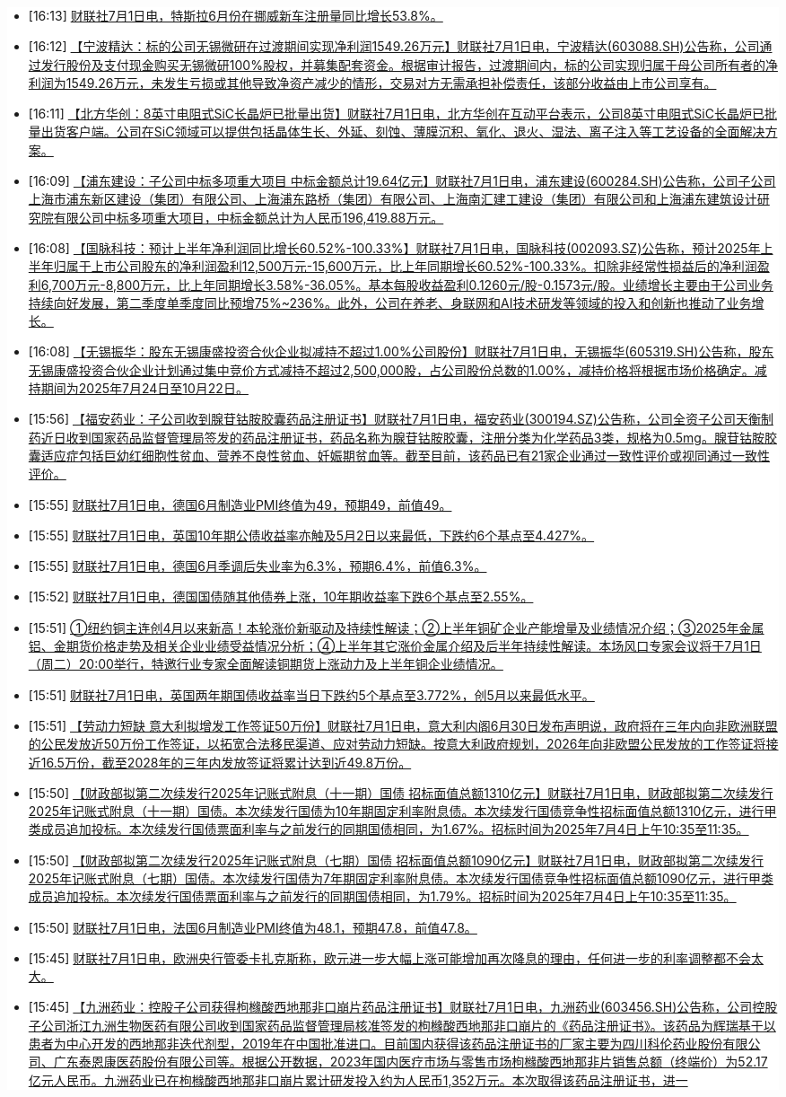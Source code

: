   - [16:13] [财联社7月1日电，特斯拉6月份在挪威新车注册量同比增长53.8%。](https://www.cls.cn/detail/2072739)

  - [16:12] [【宁波精达：标的公司无锡微研在过渡期间实现净利润1549.26万元】财联社7月1日电，宁波精达(603088.SH)公告称，公司通过发行股份及支付现金购买无锡微研100%股权，并募集配套资金。根据审计报告，过渡期间内，标的公司实现归属于母公司所有者的净利润为1549.26万元，未发生亏损或其他导致净资产减少的情形，交易对方无需承担补偿责任，该部分收益由上市公司享有。](https://www.cls.cn/detail/2072741)

  - [16:11] [【北方华创：8英寸电阻式SiC长晶炉已批量出货】财联社7月1日电，北方华创在互动平台表示，公司8英寸电阻式SiC长晶炉已批量出货客户端。公司在SiC领域可以提供包括晶体生长、外延、刻蚀、薄膜沉积、氧化、退火、湿法、离子注入等工艺设备的全面解决方案。](https://www.cls.cn/detail/2072737)

  - [16:09] [【浦东建设：子公司中标多项重大项目 中标金额总计19.64亿元】财联社7月1日电，浦东建设(600284.SH)公告称，公司子公司上海市浦东新区建设（集团）有限公司、上海浦东路桥（集团）有限公司、上海南汇建工建设（集团）有限公司和上海浦东建筑设计研究院有限公司中标多项重大项目，中标金额总计为人民币196,419.88万元。](https://www.cls.cn/detail/2072732)

  - [16:08] [【国脉科技：预计上半年净利润同比增长60.52%-100.33%】财联社7月1日电，国脉科技(002093.SZ)公告称，预计2025年上半年归属于上市公司股东的净利润盈利12,500万元-15,600万元，比上年同期增长60.52%-100.33%。扣除非经常性损益后的净利润盈利6,700万元-8,800万元，比上年同期增长3.58%-36.05%。基本每股收益盈利0.1260元/股-0.1573元/股。业绩增长主要由于公司业务持续向好发展，第二季度单季度同比预增75%~236%。此外，公司在养老、身联网和AI技术研发等领域的投入和创新也推动了业务增长。](https://www.cls.cn/detail/2072728)

  - [16:08] [【无锡振华：股东无锡康盛投资合伙企业拟减持不超过1.00%公司股份】财联社7月1日电，无锡振华(605319.SH)公告称，股东无锡康盛投资合伙企业计划通过集中竞价方式减持不超过2,500,000股，占公司股份总数的1.00%，减持价格将根据市场价格确定。减持期间为2025年7月24日至10月22日。](https://www.cls.cn/detail/2072727)

  - [15:56] [【福安药业：子公司收到腺苷钴胺胶囊药品注册证书】财联社7月1日电，福安药业(300194.SZ)公告称，公司全资子公司天衡制药近日收到国家药品监督管理局签发的药品注册证书，药品名称为腺苷钴胺胶囊，注册分类为化学药品3类，规格为0.5mg。腺苷钴胺胶囊适应症包括巨幼红细胞性贫血、营养不良性贫血、妊娠期贫血等。截至目前，该药品已有21家企业通过一致性评价或视同通过一致性评价。](https://www.cls.cn/detail/2072695)

  - [15:55] [财联社7月1日电，德国6月制造业PMI终值为49，预期49，前值49。](https://www.cls.cn/detail/2072691)

  - [15:55] [财联社7月1日电，英国10年期公债收益率亦触及5月2日以来最低，下跌约6个基点至4.427%。  
](https://www.cls.cn/detail/2072688)

  - [15:55] [财联社7月1日电，德国6月季调后失业率为6.3%，预期6.4%，前值6.3%。](https://www.cls.cn/detail/2072690)

  - [15:52] [财联社7月1日电，德国国债随其他债券上涨，10年期收益率下跌6个基点至2.55%。](https://www.cls.cn/detail/2072685)

  - [15:51] [①纽约铜主连创4月以来新高！本轮涨价新驱动及持续性解读；②上半年铜矿企业产能增量及业绩情况介绍；③2025年金属铝、金期货价格走势及相关企业业绩受益情况分析；④上半年其它涨价金属介绍及后半年持续性解读。本场风口专家会议将于7月1日（周二）20:00举行，特邀行业专家全面解读铜期货上涨动力及上半年铜企业绩情况。](https://www.cls.cn/detail/2072544)

  - [15:51] [财联社7月1日电，英国两年期国债收益率当日下跌约5个基点至3.772%，创5月以来最低水平。](https://www.cls.cn/detail/2072684)

  - [15:51] [【劳动力短缺 意大利拟增发工作签证50万份】财联社7月1日电，意大利内阁6月30日发布声明说，政府将在三年内向非欧洲联盟的公民发放近50万份工作签证，以拓宽合法移民渠道、应对劳动力短缺。按意大利政府规划，2026年向非欧盟公民发放的工作签证将接近16.5万份，截至2028年的三年内发放签证将累计达到近49.8万份。](https://www.cls.cn/detail/2072682)

  - [15:50] [【财政部拟第二次续发行2025年记账式附息（十一期）国债 招标面值总额1310亿元】财联社7月1日电，财政部拟第二次续发行2025年记账式附息（十一期）国债。本次续发行国债为10年期固定利率附息债。本次续发行国债竞争性招标面值总额1310亿元，进行甲类成员追加投标。本次续发行国债票面利率与之前发行的同期国债相同，为1.67%。招标时间为2025年7月4日上午10:35至11:35。](https://www.cls.cn/detail/2072683)

  - [15:50] [【财政部拟第二次续发行2025年记账式附息（七期）国债 招标面值总额1090亿元】财联社7月1日电，财政部拟第二次续发行2025年记账式附息（七期）国债。本次续发行国债为7年期固定利率附息债。本次续发行国债竞争性招标面值总额1090亿元，进行甲类成员追加投标。本次续发行国债票面利率与之前发行的同期国债相同，为1.79%。招标时间为2025年7月4日上午10:35至11:35。](https://www.cls.cn/detail/2072678)

  - [15:50] [财联社7月1日电，法国6月制造业PMI终值为48.1，预期47.8，前值47.8。](https://www.cls.cn/detail/2072679)

  - [15:45] [财联社7月1日电，欧洲央行管委卡扎克斯称，欧元进一步大幅上涨可能增加再次降息的理由，任何进一步的利率调整都不会太大。](https://www.cls.cn/detail/2072667)

  - [15:45] [【九洲药业：控股子公司获得枸橼酸西地那非口崩片药品注册证书】财联社7月1日电，九洲药业(603456.SH)公告称，公司控股子公司浙江九洲生物医药有限公司收到国家药品监督管理局核准签发的枸橼酸西地那非口崩片的《药品注册证书》。该药品为辉瑞基于以患者为中心开发的西地那非迭代剂型，2019年在中国批准进口。目前国内获得该药品注册证书的厂家主要为四川科伦药业股份有限公司、广东泰恩康医药股份有限公司等。根据公开数据，2023年国内医疗市场与零售市场枸橼酸西地那非片销售总额（终端价）为52.17亿元人民币。九洲药业已在枸橼酸西地那非口崩片累计研发投入约为人民币1,352万元。本次取得该药品注册证书，进一](https://www.cls.cn/detail/2072664)
